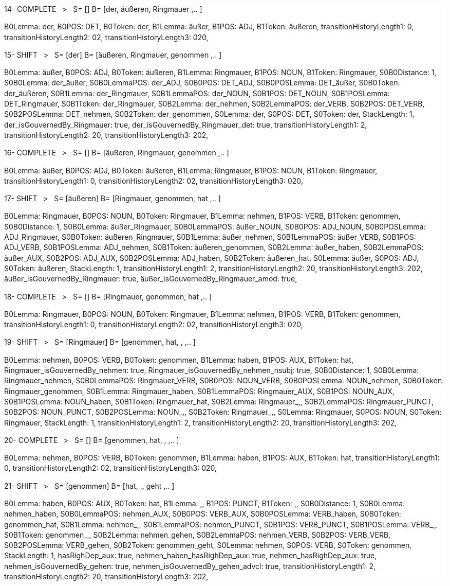 14- COMPLETE&nbsp;&nbsp;&nbsp;>&nbsp;&nbsp;&nbsp;S= []   B= [der, äußeren, Ringmauer ,.. ]

B0Lemma: der, B0POS: DET, B0Token: der, B1Lemma: äußer, B1POS: ADJ, B1Token: äußeren, transitionHistoryLength1: 0, transitionHistoryLength2: 02, transitionHistoryLength3: 020, 

15- SHIFT&nbsp;&nbsp;&nbsp;>&nbsp;&nbsp;&nbsp;S= [der]   B= [äußeren, Ringmauer, genommen ,.. ]

B0Lemma: äußer, B0POS: ADJ, B0Token: äußeren, B1Lemma: Ringmauer, B1POS: NOUN, B1Token: Ringmauer, S0B0Distance: 1, S0B0Lemma: der_äußer, S0B0LemmaPOS: der_ADJ, S0B0POS: DET_ADJ, S0B0POSLemma: DET_äußer, S0B0Token: der_äußeren, S0B1Lemma: der_Ringmauer, S0B1LemmaPOS: der_NOUN, S0B1POS: DET_NOUN, S0B1POSLemma: DET_Ringmauer, S0B1Token: der_Ringmauer, S0B2Lemma: der_nehmen, S0B2LemmaPOS: der_VERB, S0B2POS: DET_VERB, S0B2POSLemma: DET_nehmen, S0B2Token: der_genommen, S0Lemma: der, S0POS: DET, S0Token: der, StackLength: 1, der_isGouvernedBy_Ringmauer: true, der_isGouvernedBy_Ringmauer_det: true, transitionHistoryLength1: 2, transitionHistoryLength2: 20, transitionHistoryLength3: 202, 

16- COMPLETE&nbsp;&nbsp;&nbsp;>&nbsp;&nbsp;&nbsp;S= []   B= [äußeren, Ringmauer, genommen ,.. ]

B0Lemma: äußer, B0POS: ADJ, B0Token: äußeren, B1Lemma: Ringmauer, B1POS: NOUN, B1Token: Ringmauer, transitionHistoryLength1: 0, transitionHistoryLength2: 02, transitionHistoryLength3: 020, 

17- SHIFT&nbsp;&nbsp;&nbsp;>&nbsp;&nbsp;&nbsp;S= [äußeren]   B= [Ringmauer, genommen, hat ,.. ]

B0Lemma: Ringmauer, B0POS: NOUN, B0Token: Ringmauer, B1Lemma: nehmen, B1POS: VERB, B1Token: genommen, S0B0Distance: 1, S0B0Lemma: äußer_Ringmauer, S0B0LemmaPOS: äußer_NOUN, S0B0POS: ADJ_NOUN, S0B0POSLemma: ADJ_Ringmauer, S0B0Token: äußeren_Ringmauer, S0B1Lemma: äußer_nehmen, S0B1LemmaPOS: äußer_VERB, S0B1POS: ADJ_VERB, S0B1POSLemma: ADJ_nehmen, S0B1Token: äußeren_genommen, S0B2Lemma: äußer_haben, S0B2LemmaPOS: äußer_AUX, S0B2POS: ADJ_AUX, S0B2POSLemma: ADJ_haben, S0B2Token: äußeren_hat, S0Lemma: äußer, S0POS: ADJ, S0Token: äußeren, StackLength: 1, transitionHistoryLength1: 2, transitionHistoryLength2: 20, transitionHistoryLength3: 202, äußer_isGouvernedBy_Ringmauer: true, äußer_isGouvernedBy_Ringmauer_amod: true, 

18- COMPLETE&nbsp;&nbsp;&nbsp;>&nbsp;&nbsp;&nbsp;S= []   B= [Ringmauer, genommen, hat ,.. ]

B0Lemma: Ringmauer, B0POS: NOUN, B0Token: Ringmauer, B1Lemma: nehmen, B1POS: VERB, B1Token: genommen, transitionHistoryLength1: 0, transitionHistoryLength2: 02, transitionHistoryLength3: 020, 

19- SHIFT&nbsp;&nbsp;&nbsp;>&nbsp;&nbsp;&nbsp;S= [Ringmauer]   B= [genommen, hat, , ,.. ]

B0Lemma: nehmen, B0POS: VERB, B0Token: genommen, B1Lemma: haben, B1POS: AUX, B1Token: hat, Ringmauer_isGouvernedBy_nehmen: true, Ringmauer_isGouvernedBy_nehmen_nsubj: true, S0B0Distance: 1, S0B0Lemma: Ringmauer_nehmen, S0B0LemmaPOS: Ringmauer_VERB, S0B0POS: NOUN_VERB, S0B0POSLemma: NOUN_nehmen, S0B0Token: Ringmauer_genommen, S0B1Lemma: Ringmauer_haben, S0B1LemmaPOS: Ringmauer_AUX, S0B1POS: NOUN_AUX, S0B1POSLemma: NOUN_haben, S0B1Token: Ringmauer_hat, S0B2Lemma: Ringmauer_,, S0B2LemmaPOS: Ringmauer_PUNCT, S0B2POS: NOUN_PUNCT, S0B2POSLemma: NOUN_,, S0B2Token: Ringmauer_,, S0Lemma: Ringmauer, S0POS: NOUN, S0Token: Ringmauer, StackLength: 1, transitionHistoryLength1: 2, transitionHistoryLength2: 20, transitionHistoryLength3: 202, 

20- COMPLETE&nbsp;&nbsp;&nbsp;>&nbsp;&nbsp;&nbsp;S= []   B= [genommen, hat, , ,.. ]

B0Lemma: nehmen, B0POS: VERB, B0Token: genommen, B1Lemma: haben, B1POS: AUX, B1Token: hat, transitionHistoryLength1: 0, transitionHistoryLength2: 02, transitionHistoryLength3: 020, 

21- SHIFT&nbsp;&nbsp;&nbsp;>&nbsp;&nbsp;&nbsp;S= [genommen]   B= [hat, ,, geht ,.. ]

B0Lemma: haben, B0POS: AUX, B0Token: hat, B1Lemma: ,, B1POS: PUNCT, B1Token: ,, S0B0Distance: 1, S0B0Lemma: nehmen_haben, S0B0LemmaPOS: nehmen_AUX, S0B0POS: VERB_AUX, S0B0POSLemma: VERB_haben, S0B0Token: genommen_hat, S0B1Lemma: nehmen_,, S0B1LemmaPOS: nehmen_PUNCT, S0B1POS: VERB_PUNCT, S0B1POSLemma: VERB_,, S0B1Token: genommen_,, S0B2Lemma: nehmen_gehen, S0B2LemmaPOS: nehmen_VERB, S0B2POS: VERB_VERB, S0B2POSLemma: VERB_gehen, S0B2Token: genommen_geht, S0Lemma: nehmen, S0POS: VERB, S0Token: genommen, StackLength: 1, hasRighDep_aux: true, nehmen_haben_hasRighDep_aux: true, nehmen_hasRighDep_aux: true, nehmen_isGouvernedBy_gehen: true, nehmen_isGouvernedBy_gehen_advcl: true, transitionHistoryLength1: 2, transitionHistoryLength2: 20, transitionHistoryLength3: 202, 
